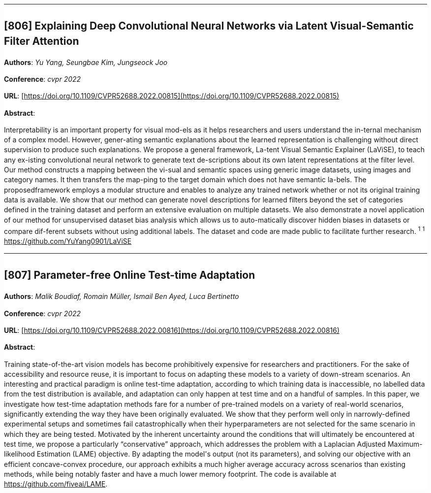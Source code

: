 ----

## [806] Explaining Deep Convolutional Neural Networks via Latent Visual-Semantic Filter Attention

**Authors**: *Yu Yang, Seungbae Kim, Jungseock Joo*

**Conference**: *cvpr 2022*

**URL**: [https://doi.org/10.1109/CVPR52688.2022.00815](https://doi.org/10.1109/CVPR52688.2022.00815)

**Abstract**:

Interpretability is an important property for visual mod-els as it helps researchers and users understand the in-ternal mechanism of a complex model. However, gener-ating semantic explanations about the learned representation is challenging without direct supervision to produce such explanations. We propose a general framework, La-tent Visual Semantic Explainer (LaViSE), to teach any ex-isting convolutional neural network to generate text de-scriptions about its own latent representations at the filter level. Our method constructs a mapping between the vi-sual and semantic spaces using generic image datasets, using images and category names. It then transfers the map-ping to the target domain which does not have semantic la-bels. The proposedframework employs a modular structure and enables to analyze any trained network whether or not its original training data is available. We show that our method can generate novel descriptions for learned filters beyond the set of categories defined in the training dataset and perform an extensive evaluation on multiple datasets. We also demonstrate a novel application of our method for unsupervised dataset bias analysis which allows us to auto-matically discover hidden biases in datasets or compare dif-ferent subsets without using additional labels. The dataset and code are made public to facilitate further research.
<sup xmlns:mml="http://www.w3.org/1998/Math/MathML" xmlns:xlink="http://www.w3.org/1999/xlink">1</sup>
<sup xmlns:mml="http://www.w3.org/1998/Math/MathML" xmlns:xlink="http://www.w3.org/1999/xlink">1</sup>
https://github.com/YuYang0901/LaViSE

----

## [807] Parameter-free Online Test-time Adaptation

**Authors**: *Malik Boudiaf, Romain Müller, Ismail Ben Ayed, Luca Bertinetto*

**Conference**: *cvpr 2022*

**URL**: [https://doi.org/10.1109/CVPR52688.2022.00816](https://doi.org/10.1109/CVPR52688.2022.00816)

**Abstract**:

Training state-of-the-art vision models has become prohibitively expensive for researchers and practitioners. For the sake of accessibility and resource reuse, it is important to focus on adapting these models to a variety of down-stream scenarios. An interesting and practical paradigm is online test-time adaptation, according to which training data is inaccessible, no labelled data from the test distribution is available, and adaptation can only happen at test time and on a handful of samples. In this paper, we investigate how test-time adaptation methods fare for a number of pre-trained models on a variety of real-world scenarios, significantly extending the way they have been originally evaluated. We show that they perform well only in narrowly-defined experimental setups and sometimes fail catastrophically when their hyperparameters are not selected for the same scenario in which they are being tested. Motivated by the inherent uncertainty around the conditions that will ultimately be encountered at test time, we propose a particularly “conservative” approach, which addresses the problem with a Laplacian Adjusted Maximum-likelihood Estimation (LAME) objective. By adapting the model's output (not its parameters), and solving our objective with an efficient concave-convex procedure, our approach exhibits a much higher average accuracy across scenarios than existing methods, while being notably faster and have a much lower memory footprint. The code is available at https://github.com/fiveai/LAME.
